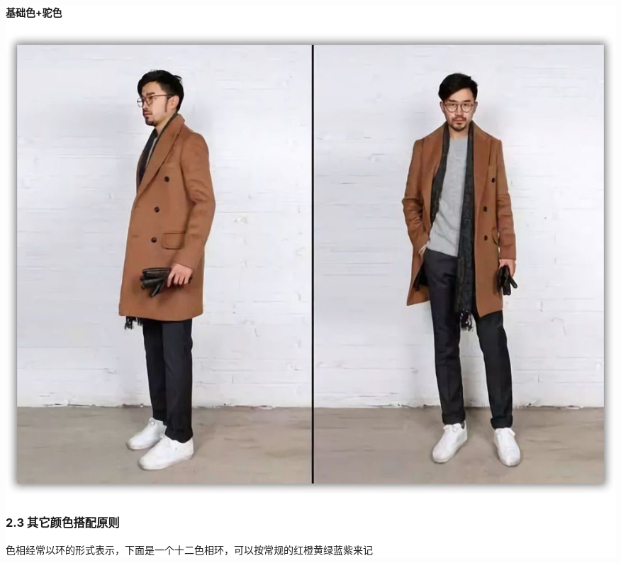 #### 基础色+驼色

![基础色配驼色](/images/生活技能8-穿衣风格养成及衣服购买/72957043-0d64d480-3ddd-11ea-9928-249b11847a1d.jpg)

### 2.3 其它颜色搭配原则

色相经常以环的形式表示，下面是一个十二色相环，可以按常规的红橙黄绿蓝紫来记
